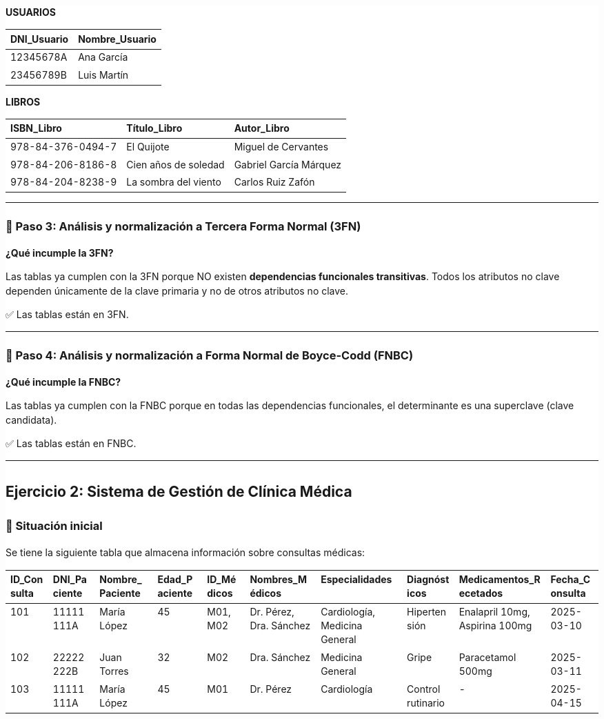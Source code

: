 **USUARIOS**


| DNI_Usuario | Nombre_Usuario |
| :-- | :-- |
| 12345678A | Ana García |
| 23456789B | Luis Martín |

**LIBROS**


| ISBN_Libro | Título_Libro | Autor_Libro |
| :-- | :-- | :-- |
| 978-84-376-0494-7 | El Quijote | Miguel de Cervantes |
| 978-84-206-8186-8 | Cien años de soledad | Gabriel García Márquez |
| 978-84-204-8238-9 | La sombra del viento | Carlos Ruiz Zafón |


***

### 📝 Paso 3: Análisis y normalización a Tercera Forma Normal (3FN)

**¿Qué incumple la 3FN?**

Las tablas ya cumplen con la 3FN porque NO existen **dependencias funcionales transitivas**. Todos los atributos no clave dependen únicamente de la clave primaria y no de otros atributos no clave.

✅ Las tablas están en 3FN.

***

### 📝 Paso 4: Análisis y normalización a Forma Normal de Boyce-Codd (FNBC)

**¿Qué incumple la FNBC?**

Las tablas ya cumplen con la FNBC porque en todas las dependencias funcionales, el determinante es una superclave (clave candidata).

✅ Las tablas están en FNBC.

***

## Ejercicio 2: Sistema de Gestión de Clínica Médica

### 🎯 Situación inicial

Se tiene la siguiente tabla que almacena información sobre consultas médicas:


| ID_Consulta | DNI_Paciente | Nombre_Paciente | Edad_Paciente | ID_Médicos | Nombres_Médicos | Especialidades | Diagnósticos | Medicamentos_Recetados | Fecha_Consulta |
| :-- | :-- | :-- | :-- | :-- | :-- | :-- | :-- | :-- | :-- |
| 101 | 11111111A | María López | 45 | M01, M02 | Dr. Pérez, Dra. Sánchez | Cardiología, Medicina General | Hipertensión | Enalapril 10mg, Aspirina 100mg | 2025-03-10 |
| 102 | 22222222B | Juan Torres | 32 | M02 | Dra. Sánchez | Medicina General | Gripe | Paracetamol 500mg | 2025-03-11 |
| 103 | 11111111A | María López | 45 | M01 | Dr. Pérez | Cardiología | Control rutinario | - | 2025-04-15 |
